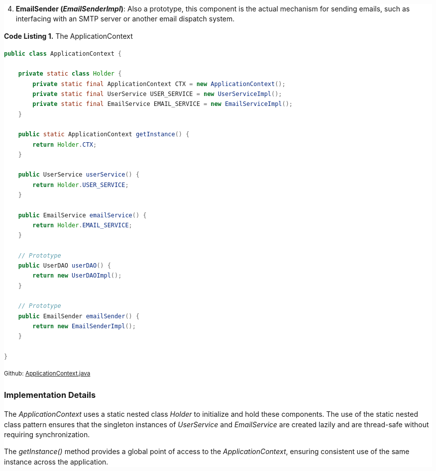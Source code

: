 4. **EmailSender (_EmailSenderImpl_)**: Also a prototype, this component is the actual mechanism for sending emails, such as interfacing with an SMTP server or another email dispatch system.

**Code Listing 1.**  The ApplicationContext

```java
public class ApplicationContext {

    private static class Holder {
        private static final ApplicationContext CTX = new ApplicationContext();
        private static final UserService USER_SERVICE = new UserServiceImpl();
        private static final EmailService EMAIL_SERVICE = new EmailServiceImpl();
    }

    public static ApplicationContext getInstance() {
        return Holder.CTX;
    }

    public UserService userService() {
        return Holder.USER_SERVICE;
    }

    public EmailService emailService() {
        return Holder.EMAIL_SERVICE; 
    }

    // Prototype
    public UserDAO userDAO() {
        return new UserDAOImpl();
    }

    // Prototype
    public EmailSender emailSender() {
        return new EmailSenderImpl();
    }

}
```
<div class="link">
<small>Github: <a href="https://github.com/kapresoft/kapresoft-examples/blob/2024.01.03/java-examples/src/main/java/com/kapresoft/articles/nodi/ApplicationContext.java" target="_blank" alt="ApplicationContext">ApplicationContext.java</a></small>
</div>



### Implementation Details
The _ApplicationContext_ uses a static nested class _Holder_ to initialize and hold these components. The use of the static nested class pattern ensures that the singleton instances of _UserService_ and _EmailService_ are created lazily and are thread-safe without requiring synchronization.

The _getInstance()_ method provides a global point of access to the _ApplicationContext_, ensuring consistent use of the same instance across the application.
